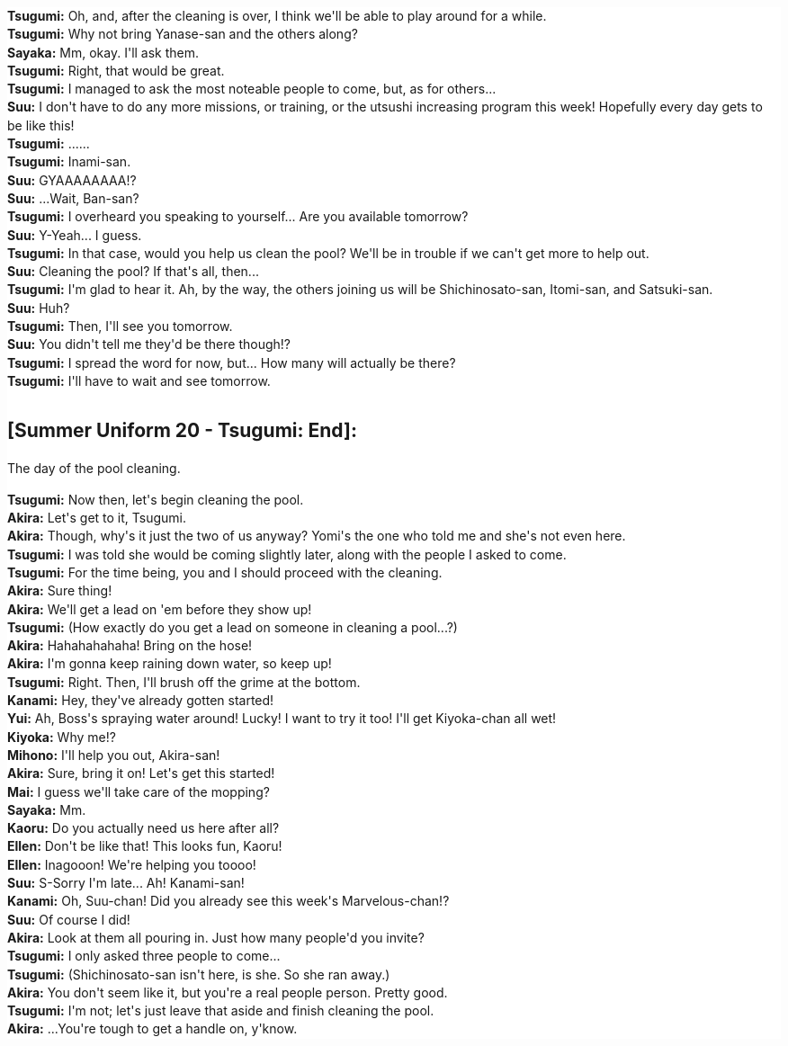 **Tsugumi:** Oh, and, after the cleaning is over, I think we'll be able to play around for a while\.  
**Tsugumi:** Why not bring Yanase-san and the others along\?  
**Sayaka:** Mm, okay\. I'll ask them\.  
**Tsugumi:** Right, that would be great\.  
**Tsugumi:** I managed to ask the most noteable people to come, but, as for others\.\.\.  
**Suu:** I don't have to do any more missions, or training, or the utsushi increasing program this week\! Hopefully every day gets to be like this\!  
**Tsugumi:** \.\.\.\.\.\.  
**Tsugumi:** Inami-san\.  
**Suu:** GYAAAAAAAA\!\?  
**Suu:** \.\.\.Wait, Ban-san\?  
**Tsugumi:** I overheard you speaking to yourself\.\.\. Are you available tomorrow\?  
**Suu:** Y-Yeah\.\.\. I guess\.  
**Tsugumi:** In that case, would you help us clean the pool\? We'll be in trouble if we can't get more to help out\.  
**Suu:** Cleaning the pool\? If that's all, then\.\.\.  
**Tsugumi:** I'm glad to hear it\. Ah, by the way, the others joining us will be Shichinosato-san, Itomi-san, and Satsuki-san\.  
**Suu:** Huh\?  
**Tsugumi:** Then, I'll see you tomorrow\.  
**Suu:** You didn't tell me they'd be there though\!\?  
**Tsugumi:** I spread the word for now, but\.\.\. How many will actually be there\?  
**Tsugumi:** I'll have to wait and see tomorrow\.  

## [Summer Uniform 20 - Tsugumi: End\]:
The day of the pool cleaning\.

  
**Tsugumi:** Now then, let's begin cleaning the pool\.  
**Akira:** Let's get to it, Tsugumi\.  
**Akira:** Though, why's it just the two of us anyway\? Yomi's the one who told me and she's not even here\.  
**Tsugumi:** I was told she would be coming slightly later, along with the people I asked to come\.  
**Tsugumi:** For the time being, you and I should proceed with the cleaning\.  
**Akira:** Sure thing\!  
**Akira:** We'll get a lead on 'em before they show up\!  
**Tsugumi:** (How exactly do you get a lead on someone in cleaning a pool\.\.\.\?\)  
**Akira:** Hahahahahaha\! Bring on the hose\!  
**Akira:** I'm gonna keep raining down water, so keep up\!  
**Tsugumi:** Right\. Then, I'll brush off the grime at the bottom\.  
**Kanami:** Hey, they've already gotten started\!  
**Yui:** Ah, Boss's spraying water around\! Lucky\! I want to try it too\! I'll get Kiyoka-chan all wet\!  
**Kiyoka:** Why me\!\?  
**Mihono:** I'll help you out, Akira-san\!  
**Akira:** Sure, bring it on\! Let's get this started\!  
**Mai:** I guess we'll take care of the mopping\?  
**Sayaka:** Mm\.  
**Kaoru:** Do you actually need us here after all\?  
**Ellen:** Don't be like that\! This looks fun, Kaoru\!  
**Ellen:** Inagooon\! We're helping you toooo\!  
**Suu:** S-Sorry I'm late\.\.\. Ah\! Kanami-san\!  
**Kanami:** Oh, Suu-chan\! Did you already see this week's Marvelous-chan\!\?  
**Suu:** Of course I did\!  
**Akira:** Look at them all pouring in\. Just how many people'd you invite\?  
**Tsugumi:** I only asked three people to come\.\.\.  
**Tsugumi:** (Shichinosato-san isn't here, is she\. So she ran away\.\)  
**Akira:** You don't seem like it, but you're a real people person\. Pretty good\.  
**Tsugumi:** I'm not; let's just leave that aside and finish cleaning the pool\.  
**Akira:** \.\.\.You're tough to get a handle on, y'know\.  
[<iframe width="640" height="480" src="https://www.youtube.com/embed/imReN1M24ss"></iframe>](:Iframe)  
